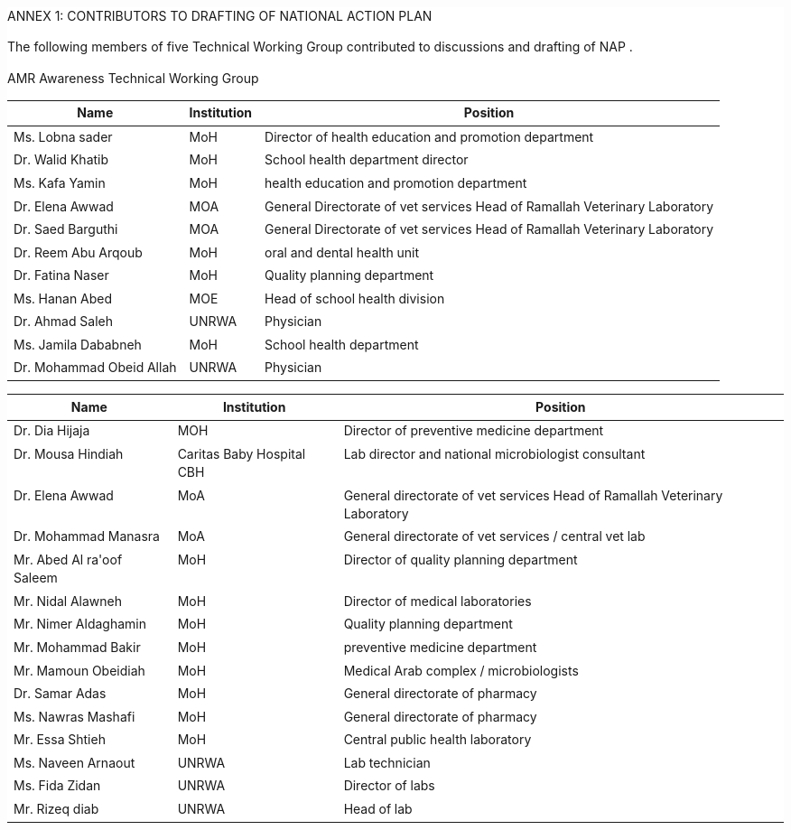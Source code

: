 ANNEX 1: CONTRIBUTORS TO DRAFTING OF NATIONAL ACTION PLAN

The following members of five Technical Working Group contributed to discussions and drafting of NAP .

AMR Awareness Technical Working Group

| Name                     | Institution   | Position                                                                      |
|--------------------------|---------------|-------------------------------------------------------------------------------|
| Ms. Lobna sader          | MoH           | Director of health education  and promotion department                        |
| Dr. Walid Khatib         | MoH           | School health department  director                                            |
| Ms. Kafa Yamin           | MoH           | health education and  promotion department                                    |
| Dr. Elena Awwad          | MOA           | General Directorate of vet  services  Head of Ramallah Veterinary  Laboratory |
| Dr. Saed Barguthi        | MOA           | General Directorate of vet  services  Head of Ramallah Veterinary  Laboratory |
| Dr. Reem Abu Arqoub      | MoH           | oral and dental health unit                                                   |
| Dr. Fatina Naser         | MoH           | Quality planning department                                                   |
| Ms. Hanan Abed           | MOE           | Head of school health  division                                               |
| Dr. Ahmad Saleh          | UNRWA         | Physician                                                                     |
| Ms. Jamila Dababneh      | MoH           | School health department                                                      |
| Dr. Mohammad Obeid Allah | UNRWA         | Physician                                                                     |

| Name                       | Institution                | Position                                                                      |
|----------------------------|----------------------------|-------------------------------------------------------------------------------|
| Dr. Dia Hijaja             | MOH                        | Director of preventive  medicine department                                   |
| Dr. Mousa Hindiah          | Caritas Baby Hospital  CBH | Lab director and national  microbiologist consultant                          |
| Dr. Elena Awwad            | MoA                        | General directorate of vet  services  Head of Ramallah  Veterinary Laboratory |
| Dr. Mohammad Manasra       | MoA                        | General directorate of vet  services / central vet lab                        |
| Mr. Abed Al ra'oof  Saleem | MoH                        | Director of quality planning  department                                      |
| Mr. Nidal Alawneh          | MoH                        | Director of medical  laboratories                                             |
| Mr. Nimer Aldaghamin       | MoH                        | Quality planning  department                                                  |
| Mr. Mohammad Bakir         | MoH                        | preventive medicine  department                                               |
| Mr. Mamoun Obeidiah        | MoH                        | Medical Arab complex /  microbiologists                                       |
| Dr. Samar Adas             | MoH                        | General directorate of  pharmacy                                              |
| Ms. Nawras Mashafi         | MoH                        | General directorate of  pharmacy                                              |
| Mr. Essa Shtieh            | MoH                        | Central public health  laboratory                                             |
| Ms. Naveen Arnaout         | UNRWA                      | Lab technician                                                                |
| Ms. Fida Zidan             | UNRWA                      | Director of labs                                                              |
| Mr. Rizeq diab             | UNRWA                      | Head of lab                                                                   |
